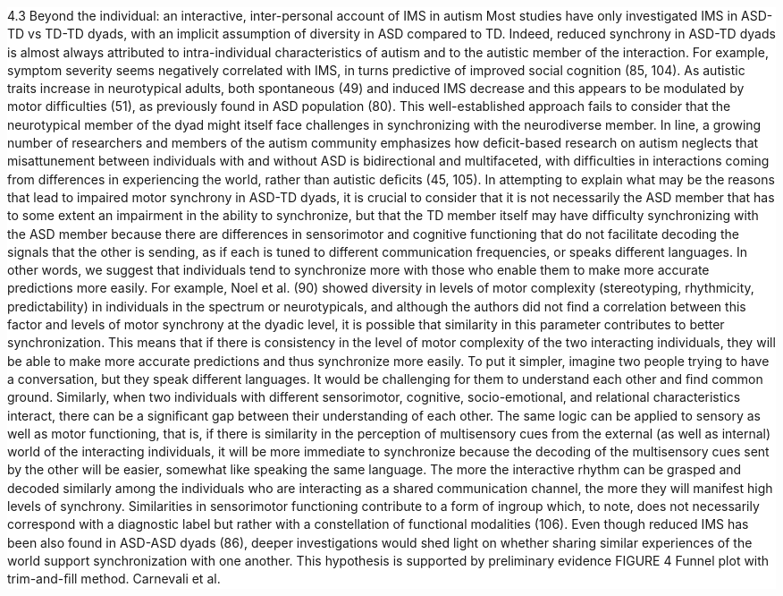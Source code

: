 4.3 Beyond the individual: an interactive,
inter-personal account of IMS in autism
Most studies have only investigated IMS in ASD-TD vs TD-TD
dyads, with an implicit assumption of diversity in ASD compared to
TD. Indeed, reduced synchrony in ASD-TD dyads is almost always
attributed to intra-individual characteristics of autism and to the
autistic member of the interaction. For example, symptom severity
seems negatively correlated with IMS, in turns predictive of improved
social cognition (85, 104). As autistic traits increase in neurotypical
adults, both spontaneous (49) and induced IMS decrease and this
appears to be modulated by motor difﬁculties (51), as previously
found in ASD population (80). This well-established approach fails to
consider that the neurotypical member of the dyad might itself face
challenges in synchronizing with the neurodiverse member. In line, a
growing number of researchers and members of the autism
community emphasizes how deﬁcit-based research on autism
neglects that misattunement between individuals with and without
ASD is bidirectional and multifaceted, with difﬁculties in interactions
coming from differences in experiencing the world, rather than
autistic deﬁcits (45, 105).
In attempting to explain what may be the reasons that lead to
impaired motor synchrony in ASD-TD dyads, it is crucial to consider
that it is not necessarily the ASD member that has to some extent an
impairment in the ability to synchronize, but that the TD member
itself may have difﬁculty synchronizing with the ASD member
because there are differences in sensorimotor and cognitive
functioning that do not facilitate decoding the signals that the
other is sending, as if each is tuned to different communication
frequencies, or speaks different languages. In other words, we suggest
that individuals tend to synchronize more with those who enable
them to make more accurate predictions more easily.
For example, Noel et al. (90) showed diversity in levels of motor
complexity (stereotyping, rhythmicity, predictability) in individuals in
the spectrum or neurotypicals, and although the authors did not ﬁnd a
correlation between this factor and levels of motor synchrony at the
dyadic level, it is possible that similarity in this parameter contributes
to better synchronization. This means that if there is consistency in the
level of motor complexity of the two interacting individuals, they will
be able to make more accurate predictions and thus synchronize more
easily. To put it simpler, imagine two people trying to have a
conversation, but they speak different languages. It would be
challenging for them to understand each other and ﬁnd common
ground. Similarly, when two individuals with different sensorimotor,
cognitive, socio-emotional, and relational characteristics interact, there
can be a signiﬁcant gap between their understanding of each other.
The same logic can be applied to sensory as well as motor functioning,
that is, if there is similarity in the perception of multisensory cues from
the external (as well as internal) world of the interacting individuals, it
will be more immediate to synchronize because the decoding of the
multisensory cues sent by the other will be easier, somewhat like
speaking the same language. The more the interactive rhythm can be
grasped and decoded similarly among the individuals who are
interacting as a shared communication channel, the more they will
manifest high levels of synchrony. Similarities in sensorimotor
functioning contribute to a form of ingroup which, to note, does
not necessarily correspond with a diagnostic label but rather with a
constellation of functional modalities (106).
Even though reduced IMS has been also found in ASD-ASD
dyads (86), deeper investigations would shed light on whether sharing
similar experiences of the world support synchronization with one
another. This hypothesis is supported by preliminary evidence
FIGURE 4
Funnel plot with trim-and-ﬁll method.
Carnevali et al.